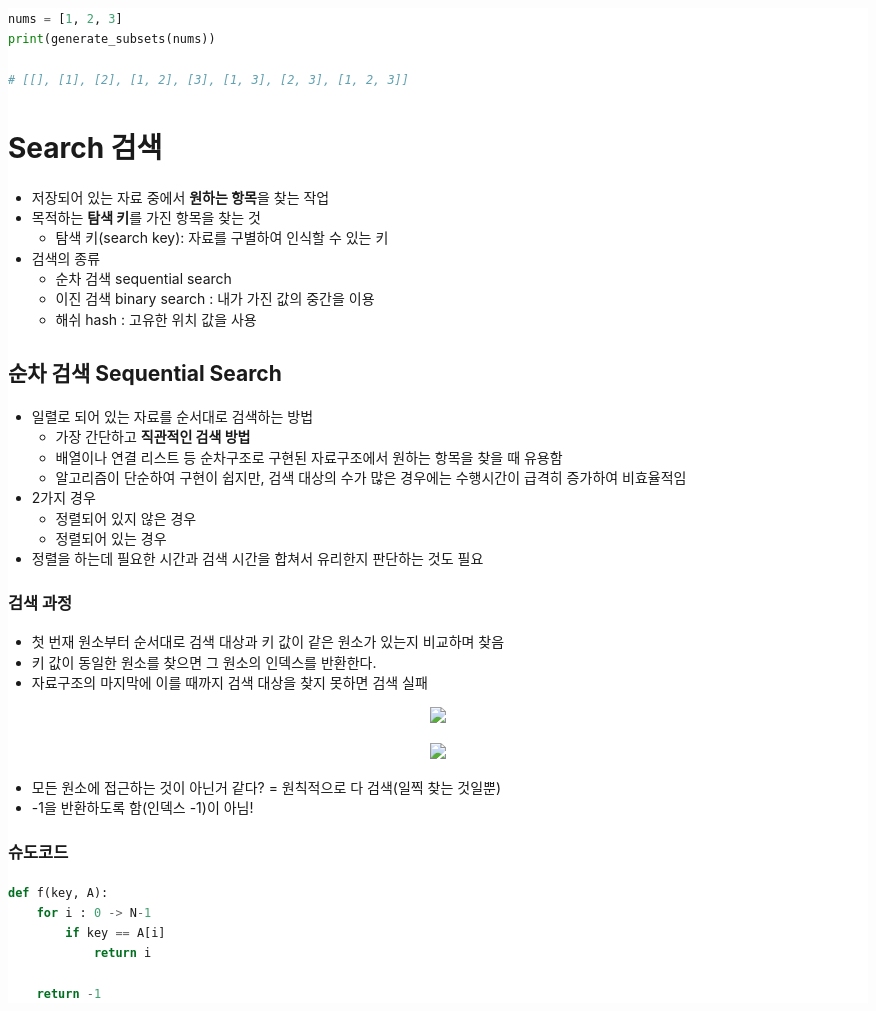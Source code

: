 ```py
nums = [1, 2, 3]
print(generate_subsets(nums))

# [[], [1], [2], [1, 2], [3], [1, 3], [2, 3], [1, 2, 3]]
```



# Search 검색

- 저장되어 있는 자료 중에서 **원하는 항목**을 찾는 작업
- 목적하는 **탐색 키**를 가진 항목을 찾는 것
    - 탐색 키(search key): 자료를 구별하여 인식할 수 있는 키
- 검색의 종류
    - 순차 검색 sequential search
    - 이진 검색 binary search : 내가 가진 값의 중간을 이용
    - 해쉬 hash : 고유한 위치 값을 사용

## 순차 검색 Sequential Search

- 일렬로 되어 있는 자료를 순서대로 검색하는 방법
    - 가장 간단하고 **직관적인 검색 방법**
    - 배열이나 연결 리스트 등 순차구조로 구현된 자료구조에서 원하는 항목을 찾을 때 유용함
    - 알고리즘이 단순하여 구현이 쉽지만, 검색 대상의 수가 많은 경우에는 수행시간이 급격히 증가하여 비효율적임
- 2가지 경우
    - 정렬되어 있지 않은 경우
    - 정렬되어 있는 경우
- 정렬을 하는데 필요한 시간과 검색 시간을 합쳐서 유리한지 판단하는 것도 필요

### 검색 과정

- 첫 번재 원소부터 순서대로 검색 대상과 키 값이 같은 원소가 있는지 비교하며 찾음
- 키 값이 동일한 원소를 찾으면 그 원소의 인덱스를 반환한다.
- 자료구조의 마지막에 이를 때까지 검색 대상을 찾지 못하면 검색 실패

<p align = 'center'>
  <image src = '..\image\list2-search1.png'>
</p>

<p align = 'center'>
  <image src = '..\image\list2-search2.png'>
</p>
  
  - 모든 원소에 접근하는 것이 아닌거 같다? = 원칙적으로 다 검색(일찍 찾는 것일뿐)
  - -1을 반환하도록 함(인덱스 -1)이 아님!

### 슈도코드

```python
def f(key, A):
	for i : 0 -> N-1
		if key == A[i]
			return i
	
	return -1
```
